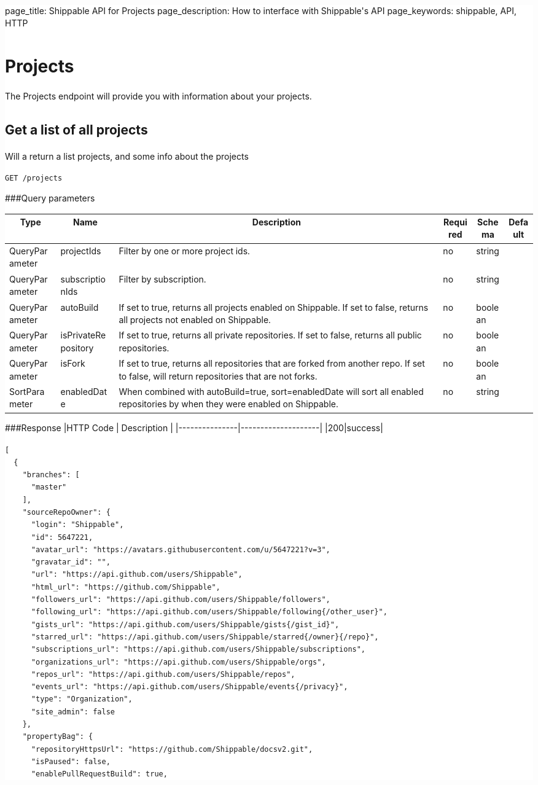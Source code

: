 page_title: Shippable API for Projects
page_description: How to interface with Shippable's API
page_keywords: shippable, API, HTTP

# Projects

The Projects endpoint will provide you with information about your projects.

## Get a list of all projects

Will a return a list projects, and some info about the projects

```
GET /projects
```

###Query parameters

|Type      |    Name     |    Description    |     Required    |    Schema    |  Default    |
|----------|-------------|-------------------|----------------|--------------|-------------|
| QueryParameter| projectIds| Filter by one or more project ids.| no | string | |
| QueryParameter| subscriptionIds| Filter by subscription.| no | string | |
| QueryParameter| autoBuild| If set to true, returns all projects enabled on Shippable. If set to false, returns all projects not enabled on Shippable.| no | boolean | |
| QueryParameter| isPrivateRepository| If set to true, returns all private repositories. If set to false, returns all public repositories. | no | boolean | |
| QueryParameter| isFork| If set to true, returns all repositories that are forked from another repo. If set to false, will return repositories that are not forks.| no | boolean | |
| SortParameter| enabledDate| When combined with autoBuild=true, sort=enabledDate will sort all enabled repositories by when they were enabled on Shippable.| no | string | |


###Response
|HTTP Code      |    Description     |
|---------------|--------------------|
|200|success|

```
[
  {
    "branches": [
      "master"
    ],
    "sourceRepoOwner": {
      "login": "Shippable",
      "id": 5647221,
      "avatar_url": "https://avatars.githubusercontent.com/u/5647221?v=3",
      "gravatar_id": "",
      "url": "https://api.github.com/users/Shippable",
      "html_url": "https://github.com/Shippable",
      "followers_url": "https://api.github.com/users/Shippable/followers",
      "following_url": "https://api.github.com/users/Shippable/following{/other_user}",
      "gists_url": "https://api.github.com/users/Shippable/gists{/gist_id}",
      "starred_url": "https://api.github.com/users/Shippable/starred{/owner}{/repo}",
      "subscriptions_url": "https://api.github.com/users/Shippable/subscriptions",
      "organizations_url": "https://api.github.com/users/Shippable/orgs",
      "repos_url": "https://api.github.com/users/Shippable/repos",
      "events_url": "https://api.github.com/users/Shippable/events{/privacy}",
      "type": "Organization",
      "site_admin": false
    },
    "propertyBag": {
      "repositoryHttpsUrl": "https://github.com/Shippable/docsv2.git",
      "isPaused": false,
      "enablePullRequestBuild": true,
```